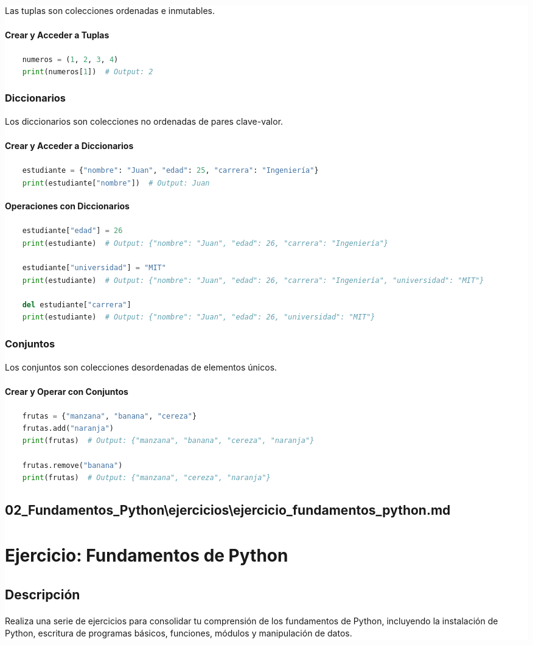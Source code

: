 Las tuplas son colecciones ordenadas e inmutables.

#### Crear y Acceder a Tuplas
```python
    numeros = (1, 2, 3, 4)
    print(numeros[1])  # Output: 2
```
### Diccionarios
Los diccionarios son colecciones no ordenadas de pares clave-valor.

#### Crear y Acceder a Diccionarios
```python
    estudiante = {"nombre": "Juan", "edad": 25, "carrera": "Ingeniería"}
    print(estudiante["nombre"])  # Output: Juan
```
#### Operaciones con Diccionarios
```python
    estudiante["edad"] = 26
    print(estudiante)  # Output: {"nombre": "Juan", "edad": 26, "carrera": "Ingeniería"}

    estudiante["universidad"] = "MIT"
    print(estudiante)  # Output: {"nombre": "Juan", "edad": 26, "carrera": "Ingeniería", "universidad": "MIT"}

    del estudiante["carrera"]
    print(estudiante)  # Output: {"nombre": "Juan", "edad": 26, "universidad": "MIT"}
```
### Conjuntos
Los conjuntos son colecciones desordenadas de elementos únicos.

#### Crear y Operar con Conjuntos
```python
    frutas = {"manzana", "banana", "cereza"}
    frutas.add("naranja")
    print(frutas)  # Output: {"manzana", "banana", "cereza", "naranja"}

    frutas.remove("banana")
    print(frutas)  # Output: {"manzana", "cereza", "naranja"}
```

## 02_Fundamentos_Python\ejercicios\ejercicio_fundamentos_python.md

# Ejercicio: Fundamentos de Python

## Descripción
Realiza una serie de ejercicios para consolidar tu comprensión de los fundamentos de Python, incluyendo la instalación de Python, escritura de programas básicos, funciones, módulos y manipulación de datos.

